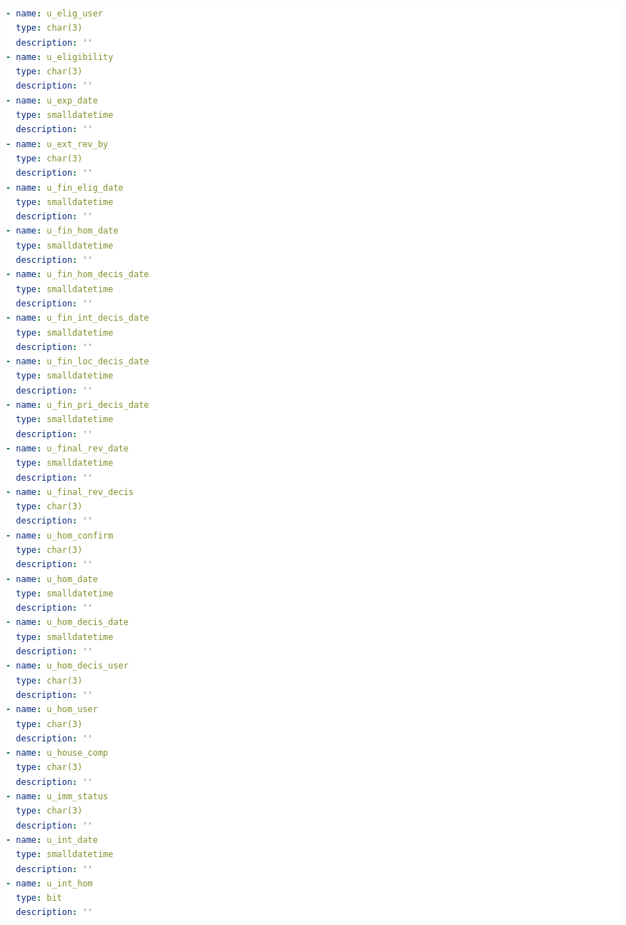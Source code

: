```yaml
- name: u_elig_user
  type: char(3)
  description: ''
- name: u_eligibility
  type: char(3)
  description: ''
- name: u_exp_date
  type: smalldatetime
  description: ''
- name: u_ext_rev_by
  type: char(3)
  description: ''
- name: u_fin_elig_date
  type: smalldatetime
  description: ''
- name: u_fin_hom_date
  type: smalldatetime
  description: ''
- name: u_fin_hom_decis_date
  type: smalldatetime
  description: ''
- name: u_fin_int_decis_date
  type: smalldatetime
  description: ''
- name: u_fin_loc_decis_date
  type: smalldatetime
  description: ''
- name: u_fin_pri_decis_date
  type: smalldatetime
  description: ''
- name: u_final_rev_date
  type: smalldatetime
  description: ''
- name: u_final_rev_decis
  type: char(3)
  description: ''
- name: u_hom_confirm
  type: char(3)
  description: ''
- name: u_hom_date
  type: smalldatetime
  description: ''
- name: u_hom_decis_date
  type: smalldatetime
  description: ''
- name: u_hom_decis_user
  type: char(3)
  description: ''
- name: u_hom_user
  type: char(3)
  description: ''
- name: u_house_comp
  type: char(3)
  description: ''
- name: u_imm_status
  type: char(3)
  description: ''
- name: u_int_date
  type: smalldatetime
  description: ''
- name: u_int_hom
  type: bit
  description: ''
```